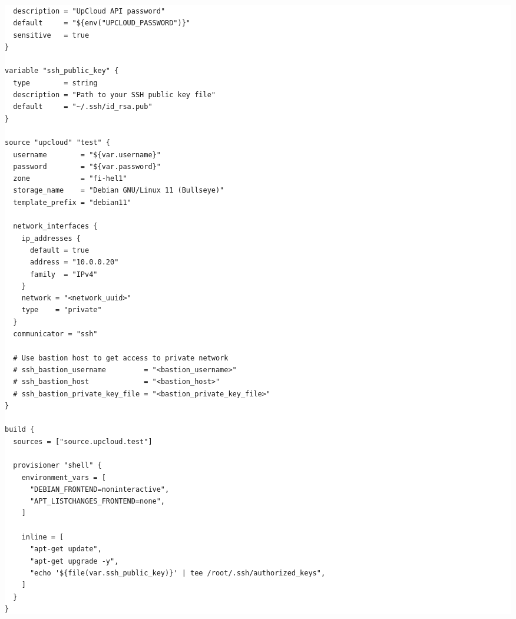 ```hcl
  description = "UpCloud API password"
  default     = "${env("UPCLOUD_PASSWORD")}"
  sensitive   = true
}

variable "ssh_public_key" {
  type        = string
  description = "Path to your SSH public key file"
  default     = "~/.ssh/id_rsa.pub"
}

source "upcloud" "test" {
  username        = "${var.username}"
  password        = "${var.password}"
  zone            = "fi-hel1"
  storage_name    = "Debian GNU/Linux 11 (Bullseye)"
  template_prefix = "debian11"

  network_interfaces {
    ip_addresses {
      default = true
      address = "10.0.0.20"
      family  = "IPv4"
    }
    network = "<network_uuid>"
    type    = "private"
  }
  communicator = "ssh"

  # Use bastion host to get access to private network
  # ssh_bastion_username         = "<bastion_username>"
  # ssh_bastion_host             = "<bastion_host>"
  # ssh_bastion_private_key_file = "<bastion_private_key_file>"
}

build {
  sources = ["source.upcloud.test"]

  provisioner "shell" {
    environment_vars = [
      "DEBIAN_FRONTEND=noninteractive",
      "APT_LISTCHANGES_FRONTEND=none",
    ]

    inline = [
      "apt-get update",
      "apt-get upgrade -y",
      "echo '${file(var.ssh_public_key)}' | tee /root/.ssh/authorized_keys",
    ]
  }
}

```
